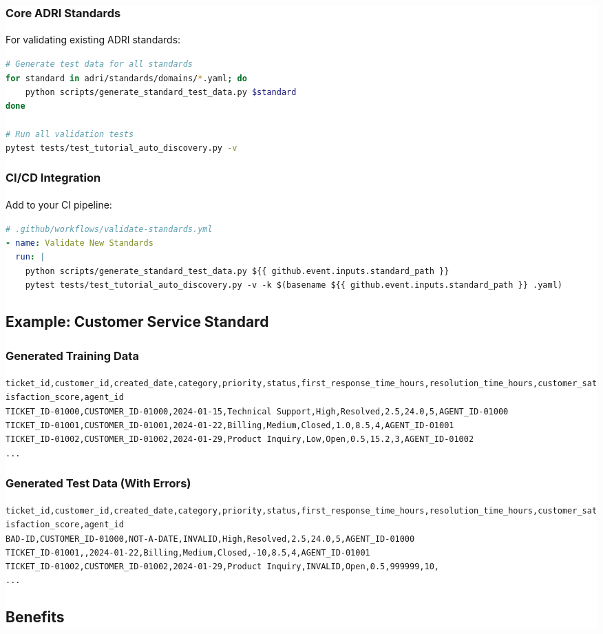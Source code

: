 ### Core ADRI Standards

For validating existing ADRI standards:

```bash
# Generate test data for all standards
for standard in adri/standards/domains/*.yaml; do
    python scripts/generate_standard_test_data.py $standard
done

# Run all validation tests
pytest tests/test_tutorial_auto_discovery.py -v
```

### CI/CD Integration

Add to your CI pipeline:

```yaml
# .github/workflows/validate-standards.yml
- name: Validate New Standards
  run: |
    python scripts/generate_standard_test_data.py ${{ github.event.inputs.standard_path }}
    pytest tests/test_tutorial_auto_discovery.py -v -k $(basename ${{ github.event.inputs.standard_path }} .yaml)
```

## Example: Customer Service Standard

### Generated Training Data

```csv
ticket_id,customer_id,created_date,category,priority,status,first_response_time_hours,resolution_time_hours,customer_satisfaction_score,agent_id
TICKET_ID-01000,CUSTOMER_ID-01000,2024-01-15,Technical Support,High,Resolved,2.5,24.0,5,AGENT_ID-01000
TICKET_ID-01001,CUSTOMER_ID-01001,2024-01-22,Billing,Medium,Closed,1.0,8.5,4,AGENT_ID-01001
TICKET_ID-01002,CUSTOMER_ID-01002,2024-01-29,Product Inquiry,Low,Open,0.5,15.2,3,AGENT_ID-01002
...
```

### Generated Test Data (With Errors)

```csv
ticket_id,customer_id,created_date,category,priority,status,first_response_time_hours,resolution_time_hours,customer_satisfaction_score,agent_id
BAD-ID,CUSTOMER_ID-01000,NOT-A-DATE,INVALID,High,Resolved,2.5,24.0,5,AGENT_ID-01000
TICKET_ID-01001,,2024-01-22,Billing,Medium,Closed,-10,8.5,4,AGENT_ID-01001
TICKET_ID-01002,CUSTOMER_ID-01002,2024-01-29,Product Inquiry,INVALID,Open,0.5,999999,10,
...
```

## Benefits
